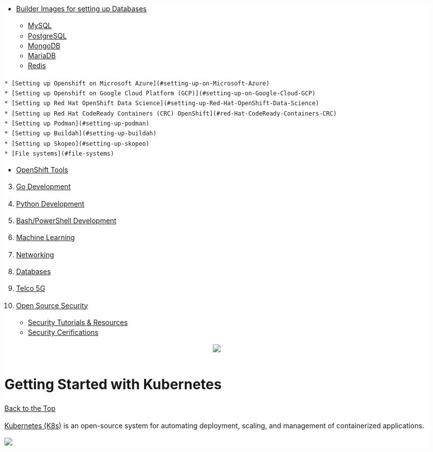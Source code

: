   * [Builder Images for setting up Databases](#builder-images-for-setting-up-Databases)
 
       * [MySQL](#mysql)
       * [PostgreSQL](#postgresql)
       * [MongoDB](#mongodb)
       * [MariaDB](#mariadb)
       * [Redis](#redis)
       
    * [Setting up Openshift on Microsoft Azure](#setting-up-on-Microsoft-Azure)
    * [Setting up Openshift on Google Cloud Platform (GCP)](#setting-up-on-Google-Cloud-GCP)
    * [Setting up Red Hat OpenShift Data Science](#setting-up-Red-Hat-OpenShift-Data-Science)
    * [Setting up Red Hat CodeReady Containers (CRC) OpenShift](#red-Hat-CodeReady-Containers-CRC)
    * [Setting up Podman](#setting-up-podman)
    * [Setting up Buildah](#setting-up-buildah)
    * [Setting up Skopeo](#setting-up-skopeo)
    * [File systems](#file-systems)
      
   * [OpenShift Tools](#openshift-tools)

3. [Go Development](https://github.com/mikeroyal/Kubernetes-Guide/blob/main/README.md#go-development)

4. [Python Development](https://github.com/mikeroyal/Kubernetes-Guide/blob/main/README.md#python-development)

5. [Bash/PowerShell Development](https://github.com/mikeroyal/Kubernetes-Guide/blob/main/README.md#bashpowershell-development)

6. [Machine Learning](https://github.com/mikeroyal/Kubernetes-Guide/blob/main/README.md#machine-learning)

7. [Networking](https://github.com/mikeroyal/Kubernetes-Guide/blob/main/README.md#networking)

8. [Databases](https://github.com/mikeroyal/Kubernetes-Guide/blob/main/README.md#databases)

9. [Telco 5G](https://github.com/mikeroyal/Kubernetes-Guide/blob/main/README.md#telco-5g)

10. [Open Source Security](https://github.com/mikeroyal/Kubernetes-Guide/blob/main/README.md#open-source-security)
    - [Security Tutorials & Resources](#Security-Tutorials--Resources)
    - [Security Cerifications](#Security-Cerifications)

<p align="center">
 <img src="https://user-images.githubusercontent.com/45159366/119560608-fc253280-bd58-11eb-8f92-2d998b84d9ea.png">
  <br />
</p>

# Getting Started with Kubernetes
[Back to the Top](#table-of-contents)

[Kubernetes (K8s)](https://kubernetes.io/) is an open-source system for automating deployment, scaling, and management of containerized applications.

<img src="https://user-images.githubusercontent.com/45159366/105645195-db9ea780-5e4e-11eb-8357-fb38b2f06d74.png">
